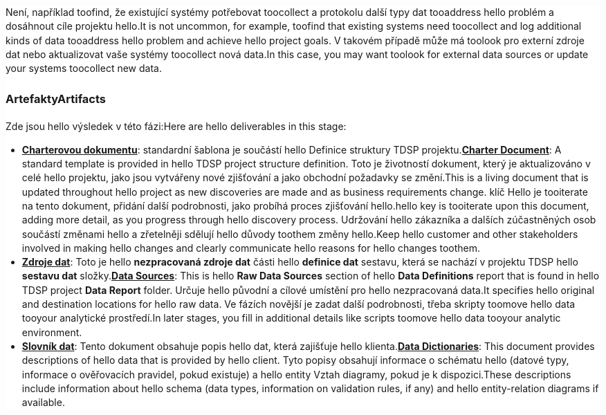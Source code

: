 <span data-ttu-id="5aefe-168">Není, například toofind, že existující systémy potřebovat toocollect a protokolu další typy dat tooaddress hello problém a dosáhnout cíle projektu hello.</span><span class="sxs-lookup"><span data-stu-id="5aefe-168">It is not uncommon, for example, toofind that existing systems need toocollect and log additional kinds of data tooaddress hello problem and achieve hello project goals.</span></span> <span data-ttu-id="5aefe-169">V takovém případě může má toolook pro externí zdroje dat nebo aktualizovat vaše systémy toocollect nová data.</span><span class="sxs-lookup"><span data-stu-id="5aefe-169">In this case, you may want toolook for external data sources or update your systems toocollect new data.</span></span>

### <a name="artifacts"></a><span data-ttu-id="5aefe-170">Artefakty</span><span class="sxs-lookup"><span data-stu-id="5aefe-170">Artifacts</span></span>
<span data-ttu-id="5aefe-171">Zde jsou hello výsledek v této fázi:</span><span class="sxs-lookup"><span data-stu-id="5aefe-171">Here are hello deliverables in this stage:</span></span>

* <span data-ttu-id="5aefe-172">[**Charterovou dokumentu**](https://github.com/Azure/Azure-TDSP-ProjectTemplate/blob/master/Docs/Project/Charter.md): standardní šablona je součástí hello Definice struktury TDSP projektu.</span><span class="sxs-lookup"><span data-stu-id="5aefe-172">[**Charter Document**](https://github.com/Azure/Azure-TDSP-ProjectTemplate/blob/master/Docs/Project/Charter.md): A standard template is provided in hello TDSP project structure definition.</span></span> <span data-ttu-id="5aefe-173">Toto je životností dokument, který je aktualizováno v celé hello projektu, jako jsou vytvářeny nové zjišťování a jako obchodní požadavky se změní.</span><span class="sxs-lookup"><span data-stu-id="5aefe-173">This is a living document that is updated throughout hello project as new discoveries are made and as business requirements change.</span></span> <span data-ttu-id="5aefe-174">klíč Hello je tooiterate na tento dokument, přidání další podrobnosti, jako probíhá proces zjišťování hello.</span><span class="sxs-lookup"><span data-stu-id="5aefe-174">hello key is tooiterate upon this document, adding more detail, as you progress through hello discovery process.</span></span> <span data-ttu-id="5aefe-175">Udržování hello zákazníka a dalších zúčastněných osob součástí změnami hello a zřetelněji sdělují hello důvody toothem změny hello.</span><span class="sxs-lookup"><span data-stu-id="5aefe-175">Keep hello customer and other stakeholders involved in making hello changes and clearly communicate hello reasons for hello changes toothem.</span></span>  
* <span data-ttu-id="5aefe-176">[**Zdroje dat**](https://github.com/Azure/Azure-TDSP-ProjectTemplate/blob/master/Docs/DataReport/Data%20Defintion.md#raw-data-sources): Toto je hello **nezpracovaná zdroje dat** části hello **definice dat** sestavu, která se nachází v projektu TDSP hello **sestavu dat**  složky.</span><span class="sxs-lookup"><span data-stu-id="5aefe-176">[**Data Sources**](https://github.com/Azure/Azure-TDSP-ProjectTemplate/blob/master/Docs/DataReport/Data%20Defintion.md#raw-data-sources): This is hello **Raw Data Sources** section of hello **Data Definitions** report that is found in hello TDSP project **Data Report** folder.</span></span> <span data-ttu-id="5aefe-177">Určuje hello původní a cílové umístění pro hello nezpracovaná data.</span><span class="sxs-lookup"><span data-stu-id="5aefe-177">It specifies hello original and destination locations for hello raw data.</span></span> <span data-ttu-id="5aefe-178">Ve fázích novější je zadat další podrobnosti, třeba skripty toomove hello data tooyour analytické prostředí.</span><span class="sxs-lookup"><span data-stu-id="5aefe-178">In later stages, you fill in additional details like scripts toomove hello data tooyour analytic environment.</span></span>  
* <span data-ttu-id="5aefe-179">[**Slovník dat**](https://github.com/Azure/Azure-TDSP-ProjectTemplate/tree/master/Docs/DataDictionaries): Tento dokument obsahuje popis hello dat, která zajišťuje hello klienta.</span><span class="sxs-lookup"><span data-stu-id="5aefe-179">[**Data Dictionaries**](https://github.com/Azure/Azure-TDSP-ProjectTemplate/tree/master/Docs/DataDictionaries): This document provides descriptions of hello data that is provided by hello client.</span></span> <span data-ttu-id="5aefe-180">Tyto popisy obsahují informace o schématu hello (datové typy, informace o ověřovacích pravidel, pokud existuje) a hello entity Vztah diagramy, pokud je k dispozici.</span><span class="sxs-lookup"><span data-stu-id="5aefe-180">These descriptions include information about hello schema (data types, information on validation rules, if any) and hello entity-relation diagrams if available.</span></span>
